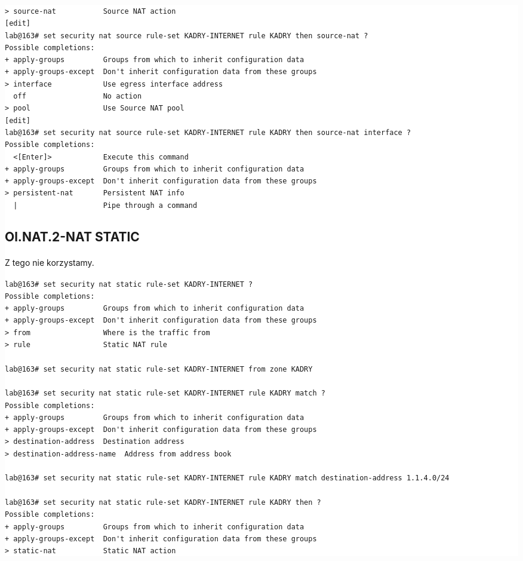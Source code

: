 ```junyper
> source-nat           Source NAT action
[edit]
lab@163# set security nat source rule-set KADRY-INTERNET rule KADRY then source-nat ?           
Possible completions:
+ apply-groups         Groups from which to inherit configuration data
+ apply-groups-except  Don't inherit configuration data from these groups
> interface            Use egress interface address
  off                  No action
> pool                 Use Source NAT pool
[edit]
lab@163# set security nat source rule-set KADRY-INTERNET rule KADRY then source-nat interface ? 
Possible completions:
  <[Enter]>            Execute this command
+ apply-groups         Groups from which to inherit configuration data
+ apply-groups-except  Don't inherit configuration data from these groups
> persistent-nat       Persistent NAT info
  |                    Pipe through a command
```

## Ol.NAT.2-NAT STATIC

Z tego nie korzystamy.

```junyper
lab@163# set security nat static rule-set KADRY-INTERNET ?
Possible completions:
+ apply-groups         Groups from which to inherit configuration data
+ apply-groups-except  Don't inherit configuration data from these groups
> from                 Where is the traffic from
> rule                 Static NAT rule

lab@163# set security nat static rule-set KADRY-INTERNET from zone KADRY 

lab@163# set security nat static rule-set KADRY-INTERNET rule KADRY match ?    
Possible completions:
+ apply-groups         Groups from which to inherit configuration data
+ apply-groups-except  Don't inherit configuration data from these groups
> destination-address  Destination address
> destination-address-name  Address from address book

lab@163# set security nat static rule-set KADRY-INTERNET rule KADRY match destination-address 1.1.4.0/24  

lab@163# set security nat static rule-set KADRY-INTERNET rule KADRY then ?                                  
Possible completions:
+ apply-groups         Groups from which to inherit configuration data
+ apply-groups-except  Don't inherit configuration data from these groups
> static-nat           Static NAT action
```